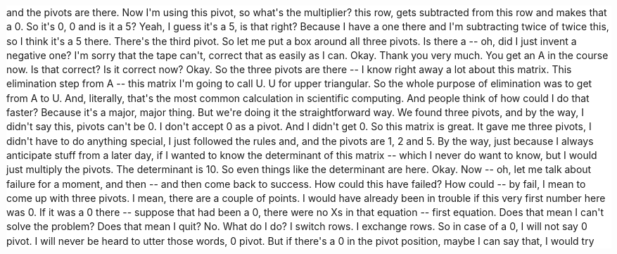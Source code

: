 and the pivots are there.
Now I'm using this pivot, so what's the multiplier?
this row, gets subtracted from this row and makes that a 0.
So it's 0, 0 and is it a 5?
Yeah, I guess it's a 5, is that right?
Because I have a one there and I'm
subtracting twice of twice this, so I think it's a 5 there.
There's the third pivot.
So let me put a box around all three pivots.
Is there a -- oh, did I just invent a negative one?
I'm sorry that the tape can't, correct that
as easily as I can.
Okay.
Thank you very much.
You get an A in the course now.
Is that correct?
Is it correct now?
Okay.
So the three pivots are there --
I know right away a lot about this matrix.
This elimination step from A -- this matrix I'm going to call
U. U for upper triangular.
So the whole purpose of elimination
was to get from A to U.
And, literally, that's the most common calculation
in scientific computing.
And people think of how could I do that faster?
Because it's a major, major thing.
But we're doing it the straightforward way.
We found three pivots, and by the way, I didn't say this,
pivots can't be 0.
I don't accept 0 as a pivot.
And I didn't get 0.
So this matrix is great.
It gave me three pivots, I didn't
have to do anything special, I just followed the rules and,
and the pivots are 1, 2 and 5.
By the way, just because I always anticipate stuff from
a later day, if I wanted to know the determinant of this matrix
-- which I never do want to know,
but I would just multiply the pivots.
The determinant is 10.
So even things like the determinant are here.
Okay.
Now -- oh, let me talk about failure for a moment,
and then --
and then come back to success.
How could this have failed?
How could -- by fail, I mean to come up with three pivots.
I mean, there are a couple of points.
I would have already been in trouble
if this very first number here was 0.
If it was a 0 there -- suppose that had been a 0,
there were no Xs in that equation -- first equation.
Does that mean I can't solve the problem?
Does that mean I quit?
No.
What do I do?
I switch rows.
I exchange rows.
So in case of a 0, I will not say 0 pivot.
I will never be heard to utter those words, 0 pivot.
But if there's a 0 in the pivot position,
maybe I can say that, I would try